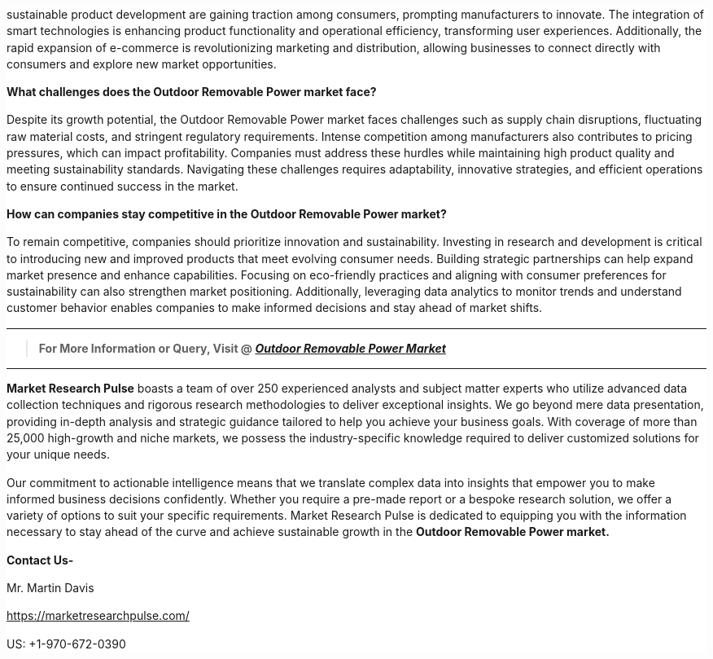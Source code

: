 sustainable product development are gaining traction among consumers, prompting manufacturers to innovate. The integration of smart technologies is enhancing product functionality and operational efficiency, transforming user experiences. Additionally, the rapid expansion of e-commerce is revolutionizing marketing and distribution, allowing businesses to connect directly with consumers and explore new market opportunities.</p><p><strong>What challenges does the Outdoor Removable Power market face?</strong></p><p>Despite its growth potential, the Outdoor Removable Power market faces challenges such as supply chain disruptions, fluctuating raw material costs, and stringent regulatory requirements. Intense competition among manufacturers also contributes to pricing pressures, which can impact profitability. Companies must address these hurdles while maintaining high product quality and meeting sustainability standards. Navigating these challenges requires adaptability, innovative strategies, and efficient operations to ensure continued success in the market.</p><p><strong>How can companies stay competitive in the Outdoor Removable Power market?</strong></p><p>To remain competitive, companies should prioritize innovation and sustainability. Investing in research and development is critical to introducing new and improved products that meet evolving consumer needs. Building strategic partnerships can help expand market presence and enhance capabilities. Focusing on eco-friendly practices and aligning with consumer preferences for sustainability can also strengthen market positioning. Additionally, leveraging data analytics to monitor trends and understand customer behavior enables companies to make informed decisions and stay ahead of market shifts.</p><hr /><blockquote><p><strong>For More Information or Query, Visit @&nbsp;<em><a href="https://marketresearchpulse.com/report/20310/outdoor-removable-power-market?utm_source=Linkedin&utm_medium=0116">Outdoor Removable Power Market</a></em></strong></p></blockquote><hr /><p><strong>Market Research Pulse</strong> boasts a team of over 250 experienced analysts and subject matter experts who utilize advanced data collection techniques and rigorous research methodologies to deliver exceptional insights. We go beyond mere data presentation, providing in-depth analysis and strategic guidance tailored to help you achieve your business goals. With coverage of more than 25,000 high-growth and niche markets, we possess the industry-specific knowledge required to deliver customized solutions for your unique needs.</p><p>Our commitment to actionable intelligence means that we translate complex data into insights that empower you to make informed business decisions confidently. Whether you require a pre-made report or a bespoke research solution, we offer a variety of options to suit your specific requirements. Market Research Pulse is dedicated to equipping you with the information necessary to stay ahead of the curve and achieve sustainable growth in the <strong>Outdoor Removable Power market.</strong></p><p><strong>Contact Us-</strong></p><p>Mr. Martin Davis</p><p>https://marketresearchpulse.com/</p><p>US: +1-970-672-0390</p>
